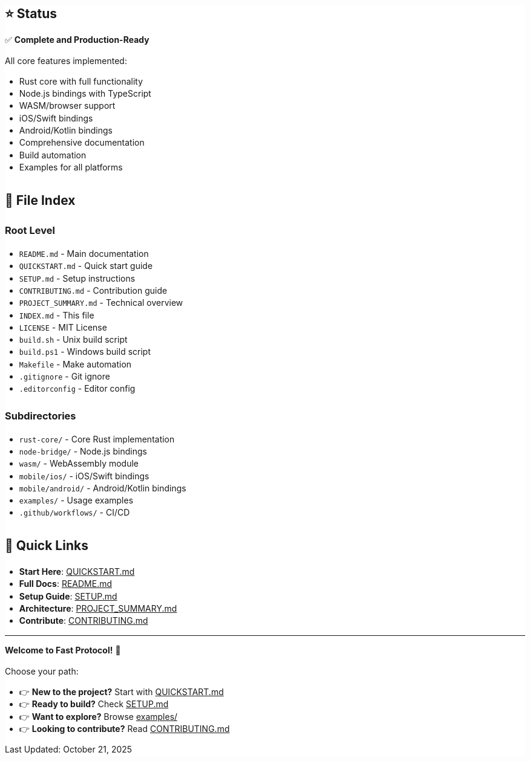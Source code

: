 ## ⭐ Status

✅ **Complete and Production-Ready**

All core features implemented:
- Rust core with full functionality
- Node.js bindings with TypeScript
- WASM/browser support
- iOS/Swift bindings
- Android/Kotlin bindings
- Comprehensive documentation
- Build automation
- Examples for all platforms

## 📄 File Index

### Root Level
- `README.md` - Main documentation
- `QUICKSTART.md` - Quick start guide
- `SETUP.md` - Setup instructions
- `CONTRIBUTING.md` - Contribution guide
- `PROJECT_SUMMARY.md` - Technical overview
- `INDEX.md` - This file
- `LICENSE` - MIT License
- `build.sh` - Unix build script
- `build.ps1` - Windows build script
- `Makefile` - Make automation
- `.gitignore` - Git ignore
- `.editorconfig` - Editor config

### Subdirectories
- `rust-core/` - Core Rust implementation
- `node-bridge/` - Node.js bindings
- `wasm/` - WebAssembly module
- `mobile/ios/` - iOS/Swift bindings
- `mobile/android/` - Android/Kotlin bindings
- `examples/` - Usage examples
- `.github/workflows/` - CI/CD

## 🎉 Quick Links

- **Start Here**: [QUICKSTART.md](QUICKSTART.md)
- **Full Docs**: [README.md](README.md)
- **Setup Guide**: [SETUP.md](SETUP.md)
- **Architecture**: [PROJECT_SUMMARY.md](PROJECT_SUMMARY.md)
- **Contribute**: [CONTRIBUTING.md](CONTRIBUTING.md)

---

**Welcome to Fast Protocol!** 🚀

Choose your path:
- 👉 **New to the project?** Start with [QUICKSTART.md](QUICKSTART.md)
- 👉 **Ready to build?** Check [SETUP.md](SETUP.md)
- 👉 **Want to explore?** Browse [examples/](examples/)
- 👉 **Looking to contribute?** Read [CONTRIBUTING.md](CONTRIBUTING.md)

Last Updated: October 21, 2025

